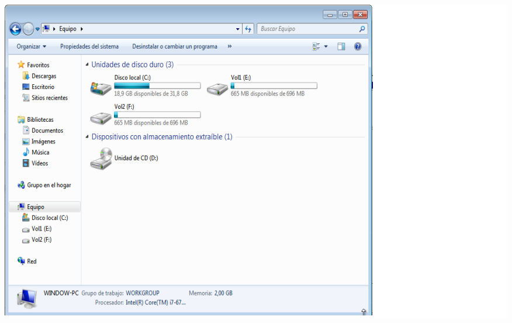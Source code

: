 ![imagen](https://github.com/PalomaR88/Sistema_de_ficheros/blob/master/iSCSI/Captura%20de%20pantalla%20de%202020-02-02%2023-23-07.png)















